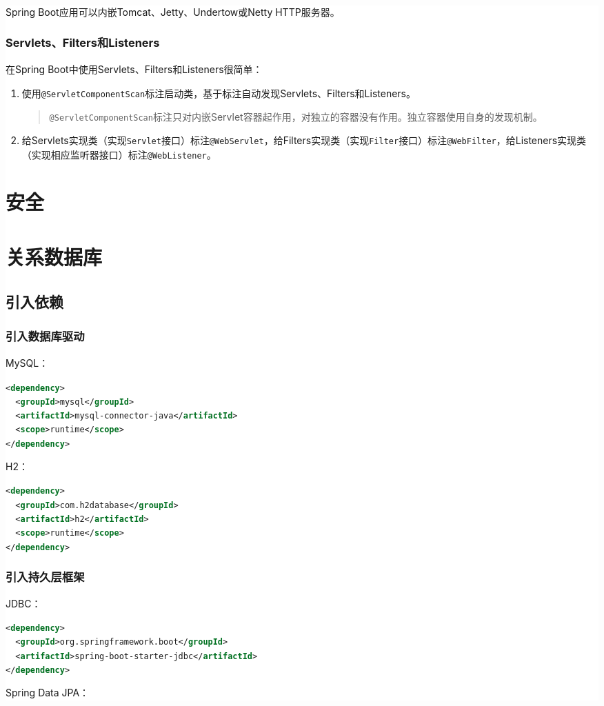 Spring Boot应用可以内嵌Tomcat、Jetty、Undertow或Netty HTTP服务器。

### Servlets、Filters和Listeners

在Spring Boot中使用Servlets、Filters和Listeners很简单：

1. 使用`@ServletComponentScan`标注启动类，基于标注自动发现Servlets、Filters和Listeners。

   > `@ServletComponentScan`标注只对内嵌Servlet容器起作用，对独立的容器没有作用。独立容器使用自身的发现机制。

2. 给Servlets实现类（实现`Servlet`接口）标注`@WebServlet`，给Filters实现类（实现`Filter`接口）标注`@WebFilter`，给Listeners实现类（实现相应监听器接口）标注`@WebListener`。

# 安全

# 关系数据库

## 引入依赖

### 引入数据库驱动

MySQL：

```xml
<dependency>
  <groupId>mysql</groupId>
  <artifactId>mysql-connector-java</artifactId>
  <scope>runtime</scope>
</dependency>
```

H2：

```xml
<dependency>
  <groupId>com.h2database</groupId>
  <artifactId>h2</artifactId>
  <scope>runtime</scope>
</dependency>
```

### 引入持久层框架

JDBC：

```xml
<dependency>
  <groupId>org.springframework.boot</groupId>
  <artifactId>spring-boot-starter-jdbc</artifactId>
</dependency>
```

Spring Data JPA：
